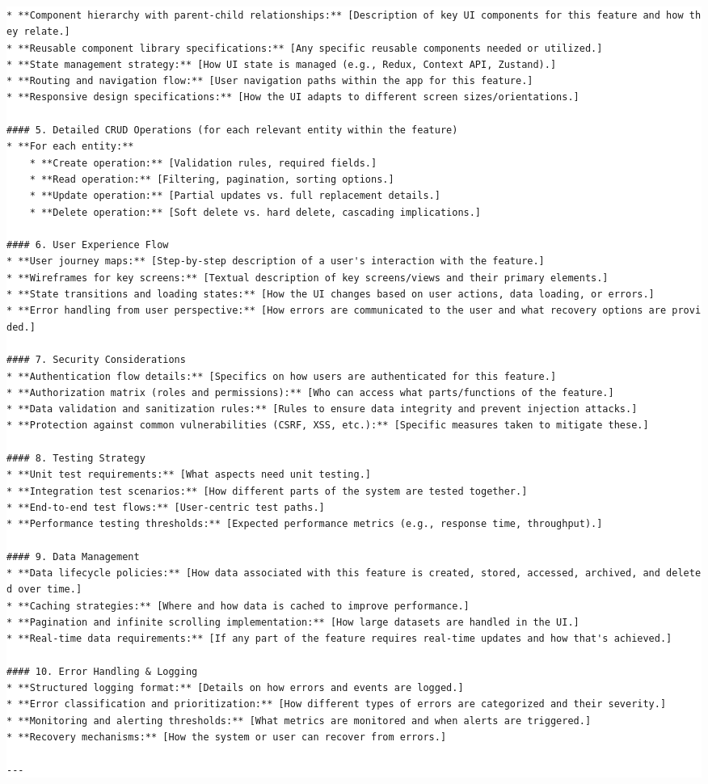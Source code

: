 ```
* **Component hierarchy with parent-child relationships:** [Description of key UI components for this feature and how they relate.]
* **Reusable component library specifications:** [Any specific reusable components needed or utilized.]
* **State management strategy:** [How UI state is managed (e.g., Redux, Context API, Zustand).]
* **Routing and navigation flow:** [User navigation paths within the app for this feature.]
* **Responsive design specifications:** [How the UI adapts to different screen sizes/orientations.]

#### 5. Detailed CRUD Operations (for each relevant entity within the feature)
* **For each entity:**
    * **Create operation:** [Validation rules, required fields.]
    * **Read operation:** [Filtering, pagination, sorting options.]
    * **Update operation:** [Partial updates vs. full replacement details.]
    * **Delete operation:** [Soft delete vs. hard delete, cascading implications.]

#### 6. User Experience Flow
* **User journey maps:** [Step-by-step description of a user's interaction with the feature.]
* **Wireframes for key screens:** [Textual description of key screens/views and their primary elements.]
* **State transitions and loading states:** [How the UI changes based on user actions, data loading, or errors.]
* **Error handling from user perspective:** [How errors are communicated to the user and what recovery options are provided.]

#### 7. Security Considerations
* **Authentication flow details:** [Specifics on how users are authenticated for this feature.]
* **Authorization matrix (roles and permissions):** [Who can access what parts/functions of the feature.]
* **Data validation and sanitization rules:** [Rules to ensure data integrity and prevent injection attacks.]
* **Protection against common vulnerabilities (CSRF, XSS, etc.):** [Specific measures taken to mitigate these.]

#### 8. Testing Strategy
* **Unit test requirements:** [What aspects need unit testing.]
* **Integration test scenarios:** [How different parts of the system are tested together.]
* **End-to-end test flows:** [User-centric test paths.]
* **Performance testing thresholds:** [Expected performance metrics (e.g., response time, throughput).]

#### 9. Data Management
* **Data lifecycle policies:** [How data associated with this feature is created, stored, accessed, archived, and deleted over time.]
* **Caching strategies:** [Where and how data is cached to improve performance.]
* **Pagination and infinite scrolling implementation:** [How large datasets are handled in the UI.]
* **Real-time data requirements:** [If any part of the feature requires real-time updates and how that's achieved.]

#### 10. Error Handling & Logging
* **Structured logging format:** [Details on how errors and events are logged.]
* **Error classification and prioritization:** [How different types of errors are categorized and their severity.]
* **Monitoring and alerting thresholds:** [What metrics are monitored and when alerts are triggered.]
* **Recovery mechanisms:** [How the system or user can recover from errors.]

---
```
